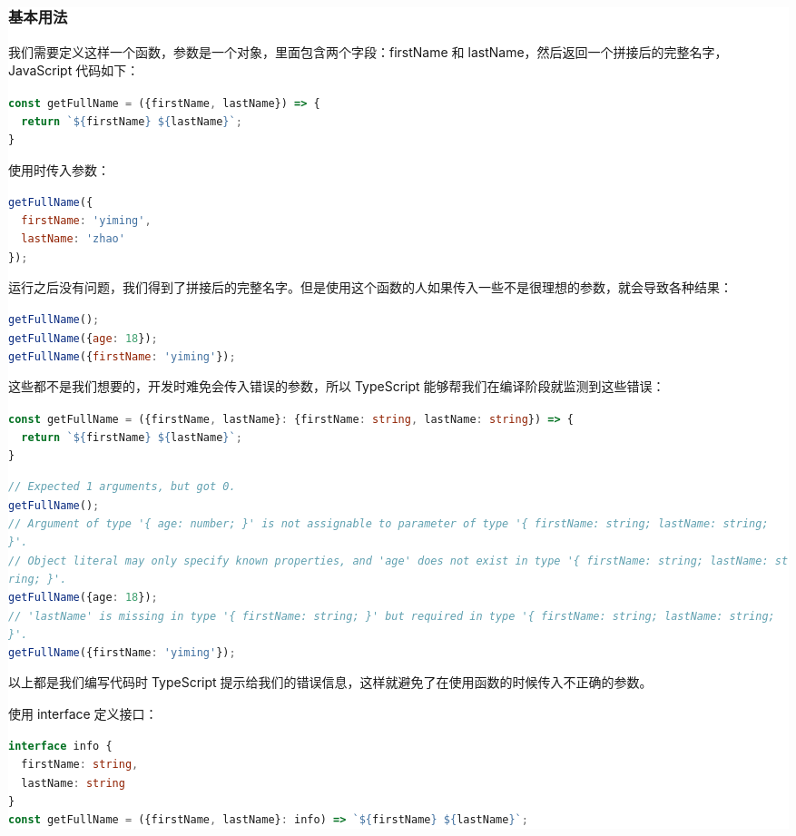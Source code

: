 ### 基本用法

我们需要定义这样一个函数，参数是一个对象，里面包含两个字段：firstName 和 lastName，然后返回一个拼接后的完整名字，JavaScript 代码如下：

``` javascript
const getFullName = ({firstName, lastName}) => {
  return `${firstName} ${lastName}`;
}
```

使用时传入参数：

``` javascript
getFullName({
  firstName: 'yiming',
  lastName: 'zhao'
});
```
运行之后没有问题，我们得到了拼接后的完整名字。但是使用这个函数的人如果传入一些不是很理想的参数，就会导致各种结果：

``` javascript
getFullName();
getFullName({age: 18});
getFullName({firstName: 'yiming'});
```

这些都不是我们想要的，开发时难免会传入错误的参数，所以 TypeScript 能够帮我们在编译阶段就监测到这些错误：

``` typescript
const getFullName = ({firstName, lastName}: {firstName: string, lastName: string}) => {
  return `${firstName} ${lastName}`;
}
```

``` typescript
// Expected 1 arguments, but got 0.
getFullName();
// Argument of type '{ age: number; }' is not assignable to parameter of type '{ firstName: string; lastName: string; }'.
// Object literal may only specify known properties, and 'age' does not exist in type '{ firstName: string; lastName: string; }'.
getFullName({age: 18});
// 'lastName' is missing in type '{ firstName: string; }' but required in type '{ firstName: string; lastName: string; }'.
getFullName({firstName: 'yiming'});
```

以上都是我们编写代码时 TypeScript 提示给我们的错误信息，这样就避免了在使用函数的时候传入不正确的参数。

使用 interface 定义接口：

``` typescript
interface info {
  firstName: string,
  lastName: string
}
const getFullName = ({firstName, lastName}: info) => `${firstName} ${lastName}`;
```
